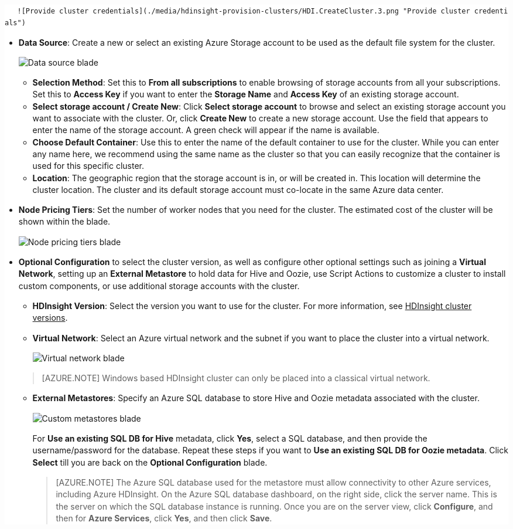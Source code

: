 	   ![Provide cluster credentials](./media/hdinsight-provision-clusters/HDI.CreateCluster.3.png "Provide cluster credentials")
  - **Data Source**: Create a new or select an existing Azure Storage account to be used as the default file system for the cluster.

	   ![Data source blade](./media/hdinsight-provision-clusters/HDI.CreateCluster.4.png "Provide data source configuration")

  	- **Selection Method**: Set this to **From all subscriptions** to enable browsing of storage accounts from all your subscriptions. Set this to **Access Key** if you want to enter the **Storage Name** and **Access Key** of an existing storage account.
  	- **Select storage account / Create New**: Click **Select storage account** to browse and select an existing storage account you want to associate with the cluster. Or, click **Create New** to create a new storage account. Use the field that appears to enter the name of the storage account. A green check will appear if the name is available.
    - **Choose Default Container**: Use this to enter the name of the default container to use for the cluster. While you can enter any name here, we recommend using the same name as the cluster so that you can easily recognize that the container is used for this specific cluster.
  	- **Location**: The geographic region that the storage account is in, or will be created in. This location will determine the cluster location.  The cluster and its default storage account must co-locate in the same Azure data center.

  - **Node Pricing Tiers**: Set the number of worker nodes that you need for the cluster. The estimated cost of the cluster will be shown within the blade.

	![Node pricing tiers blade](./media/hdinsight-provision-clusters/HDI.CreateCluster.5.png "Specify number of cluster nodes")

  - **Optional Configuration** to select the cluster version, as well as configure other optional settings such as joining a **Virtual Network**, setting up an **External Metastore** to hold data for Hive and Oozie, use Script Actions to customize a cluster to install custom components, or use additional storage accounts with the cluster.

  	- **HDInsight Version**: Select the version you want to use for the cluster. For more information, see [HDInsight cluster versions](hdinsight-component-versioning.md).
  	- **Virtual Network**: Select an Azure virtual network and the subnet if you want to place the cluster into a virtual network.  

		![Virtual network blade](./media/hdinsight-provision-clusters/HDI.CreateCluster.6.png "Specify virtual network details")

    >[AZURE.NOTE] Windows based HDInsight cluster can only be placed into a classical virtual network.  

  	- **External Metastores**: Specify an Azure SQL database to store Hive and Oozie metadata associated with the cluster.

		![Custom metastores blade](./media/hdinsight-provision-clusters/HDI.CreateCluster.7.png "Specify external metastores")

		For **Use an existing SQL DB for Hive** metadata, click **Yes**, select a SQL database, and then provide the username/password for the database. Repeat these steps if you want to **Use an existing SQL DB for Oozie metadata**. Click **Select** till you are back on the **Optional Configuration** blade.

		>[AZURE.NOTE] The Azure SQL database used for the metastore must allow connectivity to other Azure services, including Azure HDInsight. On the Azure SQL database dashboard, on the right side, click the server name. This is the server on which the SQL database instance is running. Once you are on the server view, click **Configure**, and then for **Azure Services**, click **Yes**, and then click **Save**.


[hdinsight-sdk-documentation]: http://msdn.microsoft.com/library/dn479185.aspx
[azure-preview-portal]: https://manage.windowsazure.com